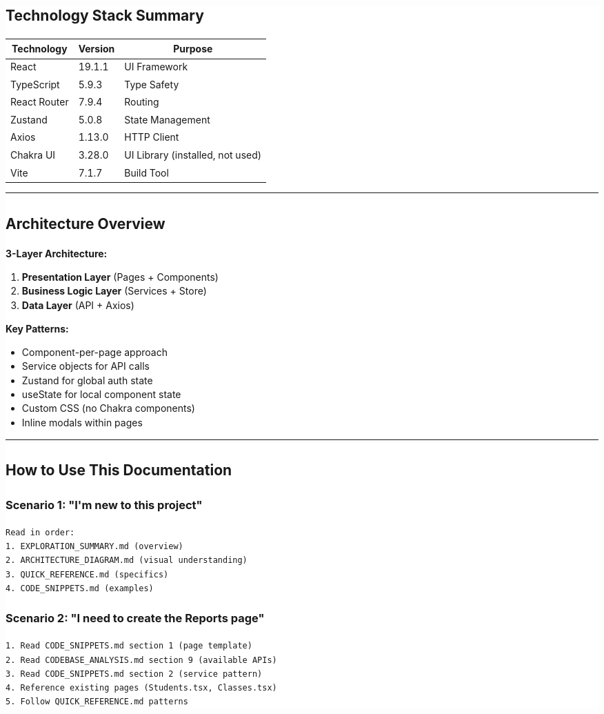 
## Technology Stack Summary

| Technology | Version | Purpose |
|-----------|---------|---------|
| React | 19.1.1 | UI Framework |
| TypeScript | 5.9.3 | Type Safety |
| React Router | 7.9.4 | Routing |
| Zustand | 5.0.8 | State Management |
| Axios | 1.13.0 | HTTP Client |
| Chakra UI | 3.28.0 | UI Library (installed, not used) |
| Vite | 7.1.7 | Build Tool |

---

## Architecture Overview

**3-Layer Architecture:**
1. **Presentation Layer** (Pages + Components)
2. **Business Logic Layer** (Services + Store)
3. **Data Layer** (API + Axios)

**Key Patterns:**
- Component-per-page approach
- Service objects for API calls
- Zustand for global auth state
- useState for local component state
- Custom CSS (no Chakra components)
- Inline modals within pages

---

## How to Use This Documentation

### Scenario 1: "I'm new to this project"
```
Read in order:
1. EXPLORATION_SUMMARY.md (overview)
2. ARCHITECTURE_DIAGRAM.md (visual understanding)
3. QUICK_REFERENCE.md (specifics)
4. CODE_SNIPPETS.md (examples)
```

### Scenario 2: "I need to create the Reports page"
```
1. Read CODE_SNIPPETS.md section 1 (page template)
2. Read CODEBASE_ANALYSIS.md section 9 (available APIs)
3. Read CODE_SNIPPETS.md section 2 (service pattern)
4. Reference existing pages (Students.tsx, Classes.tsx)
5. Follow QUICK_REFERENCE.md patterns
```
